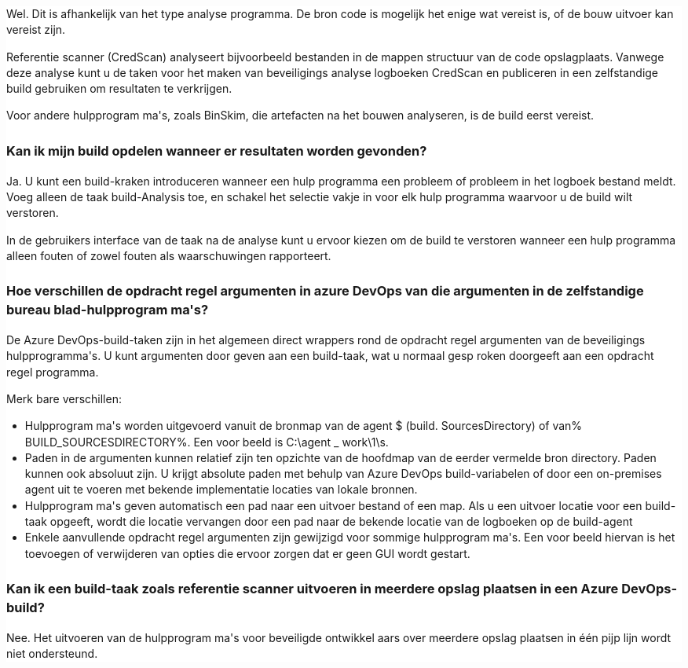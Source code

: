 Wel. Dit is afhankelijk van het type analyse programma. De bron code is mogelijk het enige wat vereist is, of de bouw uitvoer kan vereist zijn.

Referentie scanner (CredScan) analyseert bijvoorbeeld bestanden in de mappen structuur van de code opslagplaats. Vanwege deze analyse kunt u de taken voor het maken van beveiligings analyse logboeken CredScan en publiceren in een zelfstandige build gebruiken om resultaten te verkrijgen.

Voor andere hulpprogram ma's, zoals BinSkim, die artefacten na het bouwen analyseren, is de build eerst vereist.

### <a name="can-i-break-my-build-when-results-are-found"></a>Kan ik mijn build opdelen wanneer er resultaten worden gevonden?

Ja. U kunt een build-kraken introduceren wanneer een hulp programma een probleem of probleem in het logboek bestand meldt. Voeg alleen de taak build-Analysis toe, en schakel het selectie vakje in voor elk hulp programma waarvoor u de build wilt verstoren.

In de gebruikers interface van de taak na de analyse kunt u ervoor kiezen om de build te verstoren wanneer een hulp programma alleen fouten of zowel fouten als waarschuwingen rapporteert.

### <a name="how-do-the-command-line-arguments-in-azure-devops-differ-from-those-arguments-in-the-standalone-desktop-tools"></a>Hoe verschillen de opdracht regel argumenten in azure DevOps van die argumenten in de zelfstandige bureau blad-hulpprogram ma's? 

De Azure DevOps-build-taken zijn in het algemeen direct wrappers rond de opdracht regel argumenten van de beveiligings hulpprogramma's. U kunt argumenten door geven aan een build-taak, wat u normaal gesp roken doorgeeft aan een opdracht regel programma.

Merk bare verschillen:

- Hulpprogram ma's worden uitgevoerd vanuit de bronmap van de agent $ (build. SourcesDirectory) of van% BUILD_SOURCESDIRECTORY%. Een voor beeld is C:\agent \_ work\1\s.
- Paden in de argumenten kunnen relatief zijn ten opzichte van de hoofdmap van de eerder vermelde bron directory. Paden kunnen ook absoluut zijn. U krijgt absolute paden met behulp van Azure DevOps build-variabelen of door een on-premises agent uit te voeren met bekende implementatie locaties van lokale bronnen.
- Hulpprogram ma's geven automatisch een pad naar een uitvoer bestand of een map. Als u een uitvoer locatie voor een build-taak opgeeft, wordt die locatie vervangen door een pad naar de bekende locatie van de logboeken op de build-agent
- Enkele aanvullende opdracht regel argumenten zijn gewijzigd voor sommige hulpprogram ma's. Een voor beeld hiervan is het toevoegen of verwijderen van opties die ervoor zorgen dat er geen GUI wordt gestart.

### <a name="can-i-run-a-build-task-like-credential-scanner-across-multiple-repositories-in-an-azure-devops-build"></a>Kan ik een build-taak zoals referentie scanner uitvoeren in meerdere opslag plaatsen in een Azure DevOps-build?

Nee. Het uitvoeren van de hulpprogram ma's voor beveiligde ontwikkel aars over meerdere opslag plaatsen in één pijp lijn wordt niet ondersteund.
